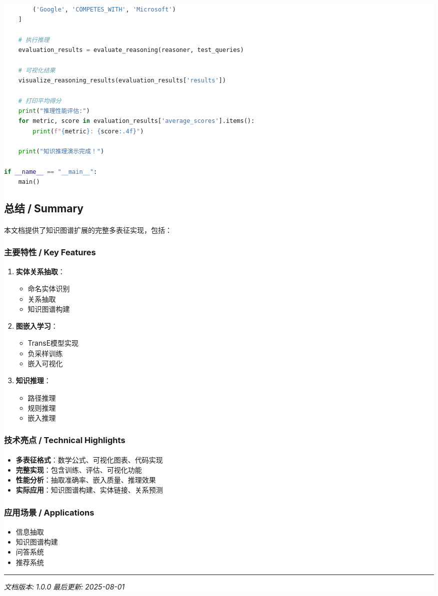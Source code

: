 ```python
        ('Google', 'COMPETES_WITH', 'Microsoft')
    ]
    
    # 执行推理
    evaluation_results = evaluate_reasoning(reasoner, test_queries)
    
    # 可视化结果
    visualize_reasoning_results(evaluation_results['results'])
    
    # 打印平均得分
    print("推理性能评估:")
    for metric, score in evaluation_results['average_scores'].items():
        print(f"{metric}: {score:.4f}")
    
    print("知识推理演示完成！")

if __name__ == "__main__":
    main()
```

## 总结 / Summary

本文档提供了知识图谱扩展的完整多表征实现，包括：

### 主要特性 / Key Features

1. **实体关系抽取**：
   - 命名实体识别
   - 关系抽取
   - 知识图谱构建

2. **图嵌入学习**：
   - TransE模型实现
   - 负采样训练
   - 嵌入可视化

3. **知识推理**：
   - 路径推理
   - 规则推理
   - 嵌入推理

### 技术亮点 / Technical Highlights

- **多表征格式**：数学公式、可视化图表、代码实现
- **完整实现**：包含训练、评估、可视化功能
- **性能分析**：抽取准确率、嵌入质量、推理效果
- **实际应用**：知识图谱构建、实体链接、关系预测

### 应用场景 / Applications

- 信息抽取
- 知识图谱构建
- 问答系统
- 推荐系统

---

*文档版本: 1.0.0*
*最后更新: 2025-08-01*
